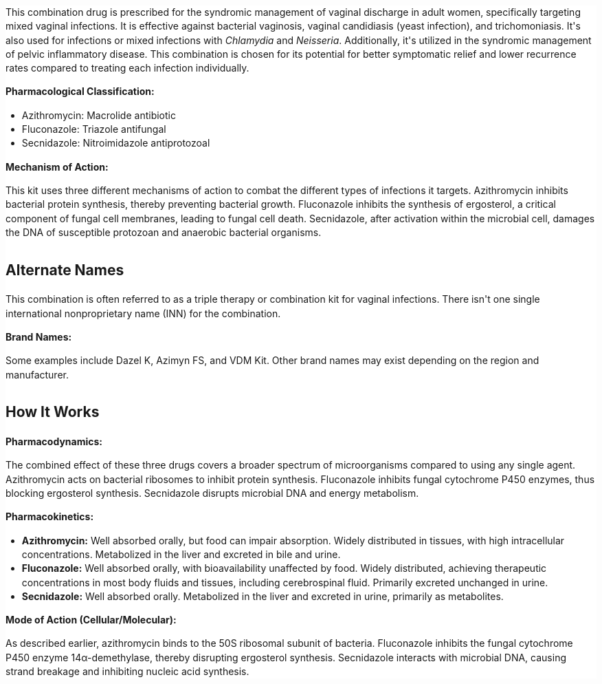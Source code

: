 This combination drug is prescribed for the syndromic management of vaginal discharge in adult women, specifically targeting mixed vaginal infections. It is effective against bacterial vaginosis, vaginal candidiasis (yeast infection), and trichomoniasis. It's also used for infections or mixed infections with *Chlamydia* and *Neisseria*.  Additionally, it's utilized in the syndromic management of pelvic inflammatory disease. This combination is chosen for its potential for better symptomatic relief and lower recurrence rates compared to treating each infection individually.

**Pharmacological Classification:**

*   Azithromycin: Macrolide antibiotic
*   Fluconazole: Triazole antifungal
*   Secnidazole: Nitroimidazole antiprotozoal

**Mechanism of Action:**

This kit uses three different mechanisms of action to combat the different types of infections it targets.  Azithromycin inhibits bacterial protein synthesis, thereby preventing bacterial growth. Fluconazole inhibits the synthesis of ergosterol, a critical component of fungal cell membranes, leading to fungal cell death.  Secnidazole, after activation within the microbial cell, damages the DNA of susceptible protozoan and anaerobic bacterial organisms.

## **Alternate Names**

This combination is often referred to as a triple therapy or combination kit for vaginal infections. There isn't one single international nonproprietary name (INN) for the combination.  

**Brand Names:**

Some examples include Dazel K, Azimyn FS, and VDM Kit. Other brand names may exist depending on the region and manufacturer.

## **How It Works**

**Pharmacodynamics:**

The combined effect of these three drugs covers a broader spectrum of microorganisms compared to using any single agent. Azithromycin acts on bacterial ribosomes to inhibit protein synthesis. Fluconazole inhibits fungal cytochrome P450 enzymes, thus blocking ergosterol synthesis. Secnidazole disrupts microbial DNA and energy metabolism.

**Pharmacokinetics:**

*   **Azithromycin:**  Well absorbed orally, but food can impair absorption. Widely distributed in tissues, with high intracellular concentrations. Metabolized in the liver and excreted in bile and urine.
*   **Fluconazole:**  Well absorbed orally, with bioavailability unaffected by food.  Widely distributed, achieving therapeutic concentrations in most body fluids and tissues, including cerebrospinal fluid.  Primarily excreted unchanged in urine.
*   **Secnidazole:**  Well absorbed orally. Metabolized in the liver and excreted in urine, primarily as metabolites.

**Mode of Action (Cellular/Molecular):**

As described earlier, azithromycin binds to the 50S ribosomal subunit of bacteria. Fluconazole inhibits the fungal cytochrome P450 enzyme 14α-demethylase, thereby disrupting ergosterol synthesis.  Secnidazole interacts with microbial DNA, causing strand breakage and inhibiting nucleic acid synthesis.
